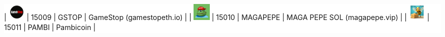 | <img src="../assets/GSTOP.png" width="32" height="32"> | 15009 | GSTOP | GameStop (gamestopeth.io) |
| <img src="../assets/MAGAPEPE.png" width="32" height="32"> | 15010 | MAGAPEPE | MAGA PEPE SOL (magapepe.vip) |
| <img src="../assets/PAMBI.png" width="32" height="32"> | 15011 | PAMBI | Pambicoin |